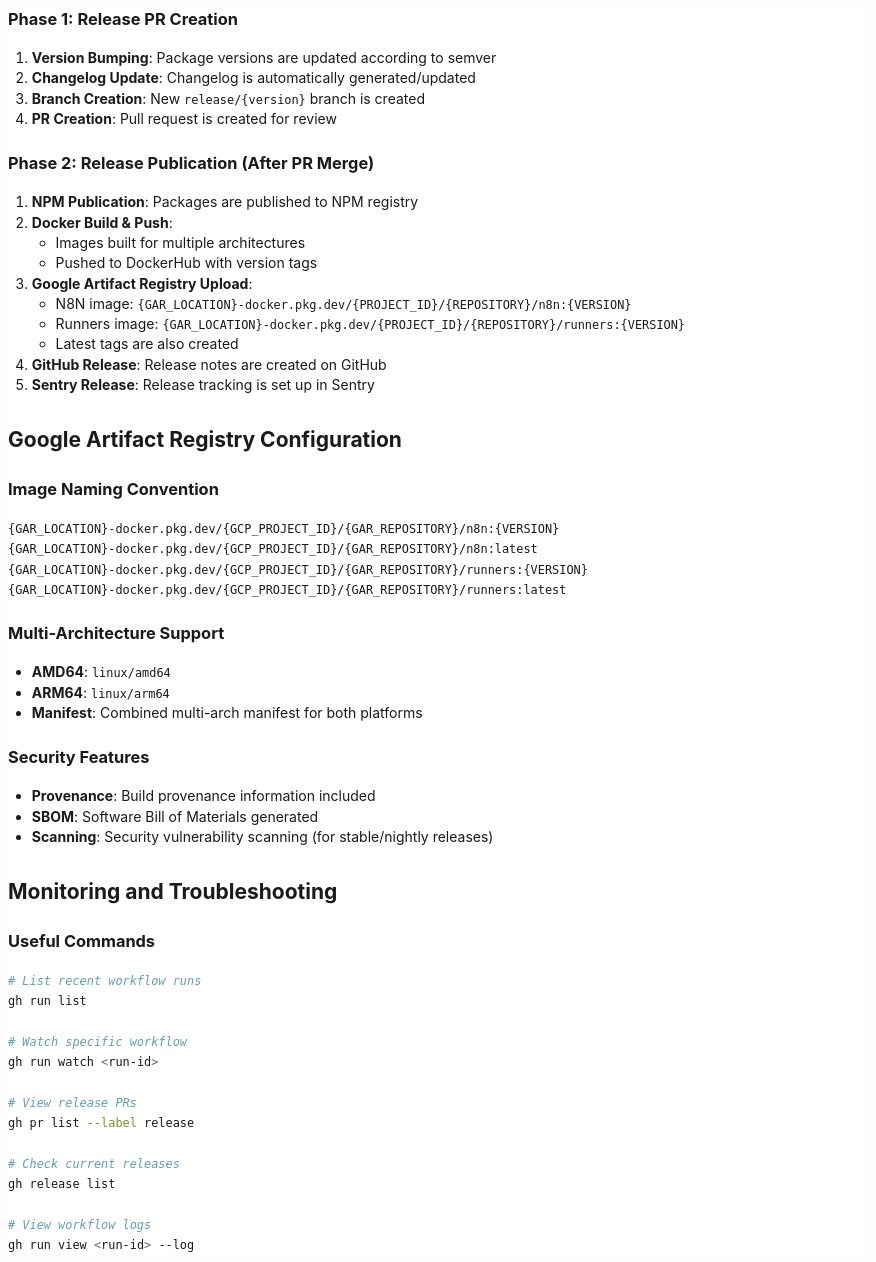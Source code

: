 ### Phase 1: Release PR Creation
1. **Version Bumping**: Package versions are updated according to semver
2. **Changelog Update**: Changelog is automatically generated/updated
3. **Branch Creation**: New `release/{version}` branch is created
4. **PR Creation**: Pull request is created for review

### Phase 2: Release Publication (After PR Merge)
1. **NPM Publication**: Packages are published to NPM registry
2. **Docker Build & Push**:
   - Images built for multiple architectures
   - Pushed to DockerHub with version tags
3. **Google Artifact Registry Upload**:
   - N8N image: `{GAR_LOCATION}-docker.pkg.dev/{PROJECT_ID}/{REPOSITORY}/n8n:{VERSION}`
   - Runners image: `{GAR_LOCATION}-docker.pkg.dev/{PROJECT_ID}/{REPOSITORY}/runners:{VERSION}`
   - Latest tags are also created
4. **GitHub Release**: Release notes are created on GitHub
5. **Sentry Release**: Release tracking is set up in Sentry

## Google Artifact Registry Configuration

### Image Naming Convention
```
{GAR_LOCATION}-docker.pkg.dev/{GCP_PROJECT_ID}/{GAR_REPOSITORY}/n8n:{VERSION}
{GAR_LOCATION}-docker.pkg.dev/{GCP_PROJECT_ID}/{GAR_REPOSITORY}/n8n:latest
{GAR_LOCATION}-docker.pkg.dev/{GCP_PROJECT_ID}/{GAR_REPOSITORY}/runners:{VERSION}
{GAR_LOCATION}-docker.pkg.dev/{GCP_PROJECT_ID}/{GAR_REPOSITORY}/runners:latest
```

### Multi-Architecture Support
- **AMD64**: `linux/amd64`
- **ARM64**: `linux/arm64`
- **Manifest**: Combined multi-arch manifest for both platforms

### Security Features
- **Provenance**: Build provenance information included
- **SBOM**: Software Bill of Materials generated
- **Scanning**: Security vulnerability scanning (for stable/nightly releases)

## Monitoring and Troubleshooting

### Useful Commands
```bash
# List recent workflow runs
gh run list

# Watch specific workflow
gh run watch <run-id>

# View release PRs
gh pr list --label release

# Check current releases
gh release list

# View workflow logs
gh run view <run-id> --log
```
